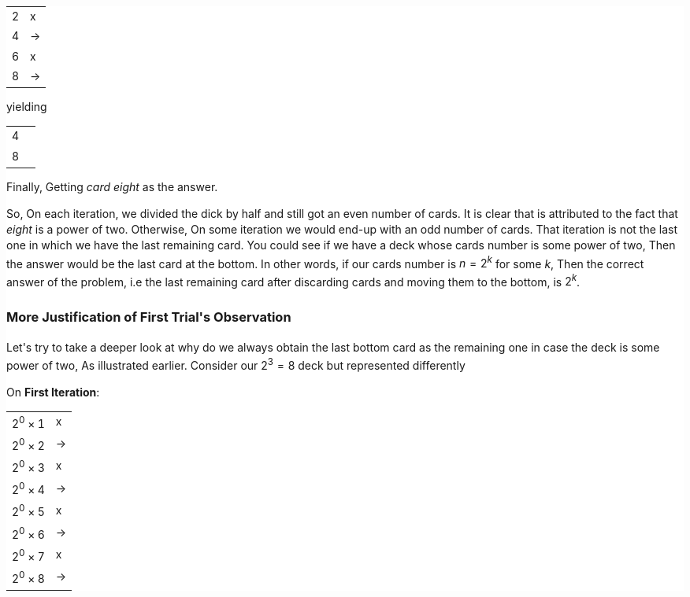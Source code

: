 |   |    |
| - | -  |
| 2 | x  |
| 4 | -&gt; |
| 6 | x  |
| 8 | -&gt; |

yielding

|   |  |
| - | -|
| 4 |  |
| 8 |  |

Finally, Getting _card eight_ as the answer.

So, On each iteration, we divided the dick by half and still got an even number of cards. It is clear that is attributed to the fact that _eight_ is a power of two. Otherwise, On some iteration we would end-up with an odd number of cards. That iteration is not the last one in which we have the last remaining card. You could see if we have a deck whose cards number is some power of two, Then the answer would be the last card at the bottom. In other words, if our cards number is $n = 2^k$ for some _k_, Then the correct answer of the problem, i.e the last remaining card after discarding cards and moving them to the bottom, is $2^k$.

### More Justification of First Trial's Observation
Let's try to take a deeper look at why do we always obtain the last bottom card as the remaining one in case the deck is some power of two, As illustrated earlier. Consider our $2^3 = 8$ deck but represented differently

On **First Iteration**:

|   |    |
| - | -  |
| $2^0 \times 1$ | x  |
| $2^0 \times 2$ | -&gt; |
| $2^0 \times 3$ | x  |
| $2^0 \times 4$ | -&gt; |
| $2^0 \times 5$ | x  |
| $2^0 \times 6$ | -&gt; |
| $2^0 \times 7$ | x  |
| $2^0 \times 8$ | -&gt; |
